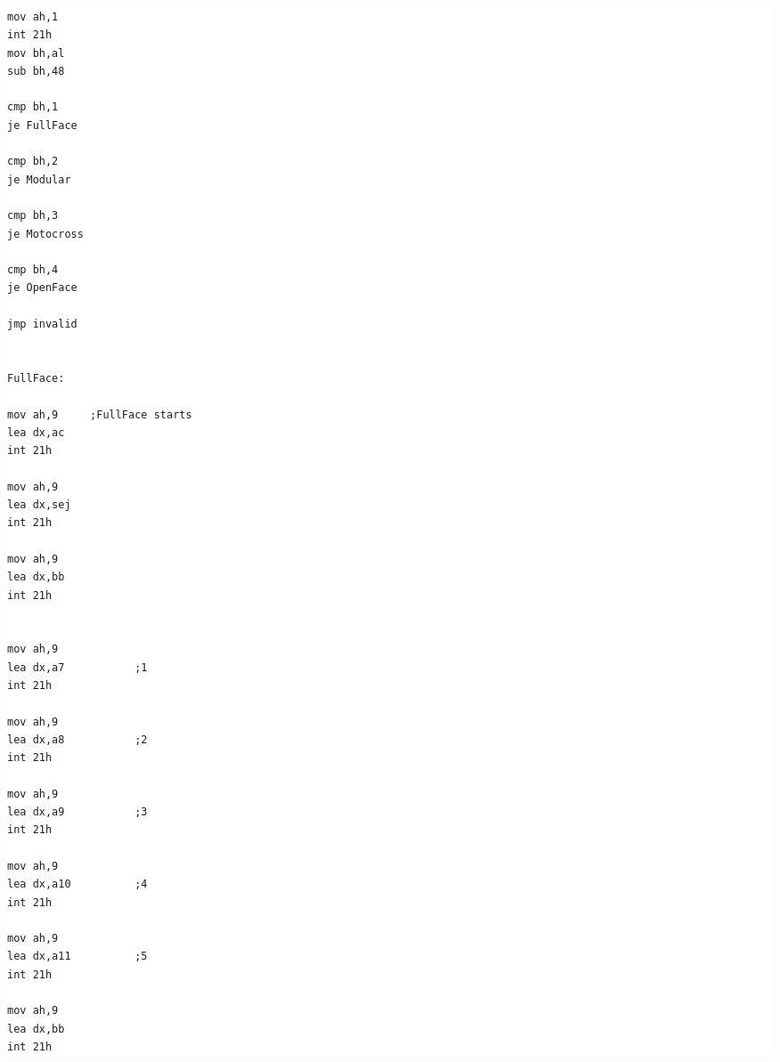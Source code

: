     mov ah,1
    int 21h
    mov bh,al
    sub bh,48
    
    cmp bh,1
    je FullFace 
    
    cmp bh,2
    je Modular 
    
    cmp bh,3
    je Motocross
    
    cmp bh,4
    je OpenFace 
                
    jmp invalid            

    
    FullFace:
    
    mov ah,9     ;FullFace starts
    lea dx,ac
    int 21h    
    
    mov ah,9
    lea dx,sej
    int 21h      
    
    mov ah,9
    lea dx,bb
    int 21h
    
    
    mov ah,9
    lea dx,a7           ;1
    int 21h
    
    mov ah,9
    lea dx,a8           ;2
    int 21h
    
    mov ah,9            
    lea dx,a9           ;3
    int 21h  
    
    mov ah,9
    lea dx,a10          ;4
    int 21h
    
    mov ah,9
    lea dx,a11          ;5
    int 21h             
              
    mov ah,9
    lea dx,bb
    int 21h
              
